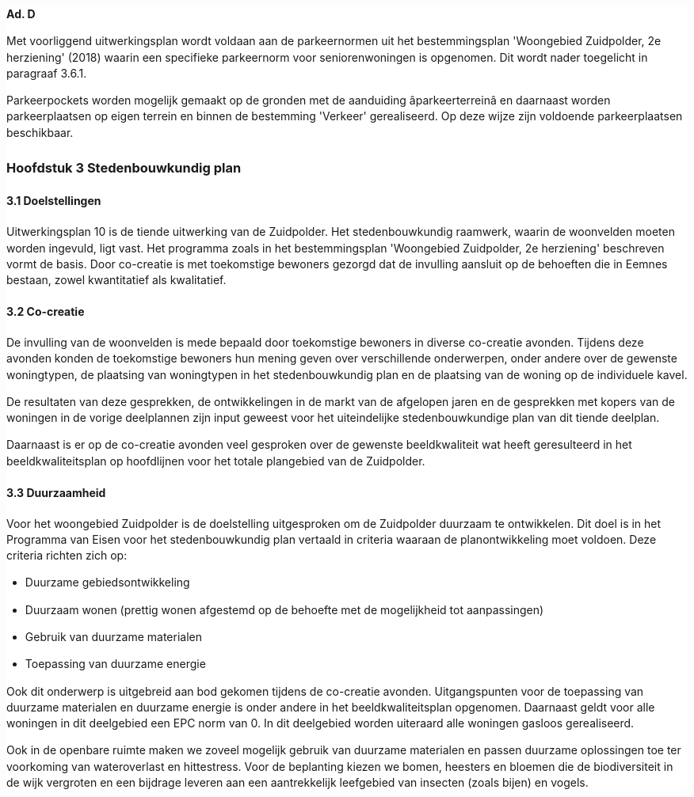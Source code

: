 **Ad. D**

Met voorliggend uitwerkingsplan wordt voldaan aan de parkeernormen uit het bestemmingsplan 'Woongebied Zuidpolder, 2e herziening' (2018\) waarin een specifieke parkeernorm voor seniorenwoningen is opgenomen. Dit wordt nader toegelicht in paragraaf 3\.6\.1\.

Parkeerpockets worden mogelijk gemaakt op de gronden met de aanduiding âparkeerterreinâ en daarnaast worden parkeerplaatsen op eigen terrein en binnen de bestemming 'Verkeer' gerealiseerd. Op deze wijze zijn voldoende parkeerplaatsen beschikbaar.

### Hoofdstuk 3 Stedenbouwkundig plan

#### 3\.1 Doelstellingen

Uitwerkingsplan 10 is de tiende uitwerking van de Zuidpolder. Het stedenbouwkundig raamwerk, waarin de woonvelden moeten worden ingevuld, ligt vast. Het programma zoals in het bestemmingsplan 'Woongebied Zuidpolder, 2e herziening' beschreven vormt de basis. Door co\-creatie is met toekomstige bewoners gezorgd dat de invulling aansluit op de behoeften die in Eemnes bestaan, zowel kwantitatief als kwalitatief.

#### 3\.2 Co\-creatie

De invulling van de woonvelden is mede bepaald door toekomstige bewoners in diverse co\-creatie avonden. Tijdens deze avonden konden de toekomstige bewoners hun mening geven over verschillende onderwerpen, onder andere over de gewenste woningtypen, de plaatsing van woningtypen in het stedenbouwkundig plan en de plaatsing van de woning op de individuele kavel.

De resultaten van deze gesprekken, de ontwikkelingen in de markt van de afgelopen jaren en de gesprekken met kopers van de woningen in de vorige deelplannen zijn input geweest voor het uiteindelijke stedenbouwkundige plan van dit tiende deelplan.

Daarnaast is er op de co\-creatie avonden veel gesproken over de gewenste beeldkwaliteit wat heeft geresulteerd in het beeldkwaliteitsplan op hoofdlijnen voor het totale plangebied van de Zuidpolder.

#### 3\.3 Duurzaamheid

Voor het woongebied Zuidpolder is de doelstelling uitgesproken om de Zuidpolder duurzaam te ontwikkelen. Dit doel is in het Programma van Eisen voor het stedenbouwkundig plan vertaald in criteria waaraan de planontwikkeling moet voldoen. Deze criteria richten zich op:

* Duurzame gebiedsontwikkeling

* Duurzaam wonen (prettig wonen afgestemd op de behoefte met de mogelijkheid tot aanpassingen)

* Gebruik van duurzame materialen

* Toepassing van duurzame energie

Ook dit onderwerp is uitgebreid aan bod gekomen tijdens de co\-creatie avonden. Uitgangspunten voor de toepassing van duurzame materialen en duurzame energie is onder andere in het beeldkwaliteitsplan opgenomen. Daarnaast geldt voor alle woningen in dit deelgebied een EPC norm van 0\. In dit deelgebied worden uiteraard alle woningen gasloos gerealiseerd.

Ook in de openbare ruimte maken we zoveel mogelijk gebruik van duurzame materialen en passen duurzame oplossingen toe ter voorkoming van wateroverlast en hittestress. Voor de beplanting kiezen we bomen, heesters en bloemen die de biodiversiteit in de wijk vergroten en een bijdrage leveren aan een aantrekkelijk leefgebied van insecten (zoals bijen) en vogels.
